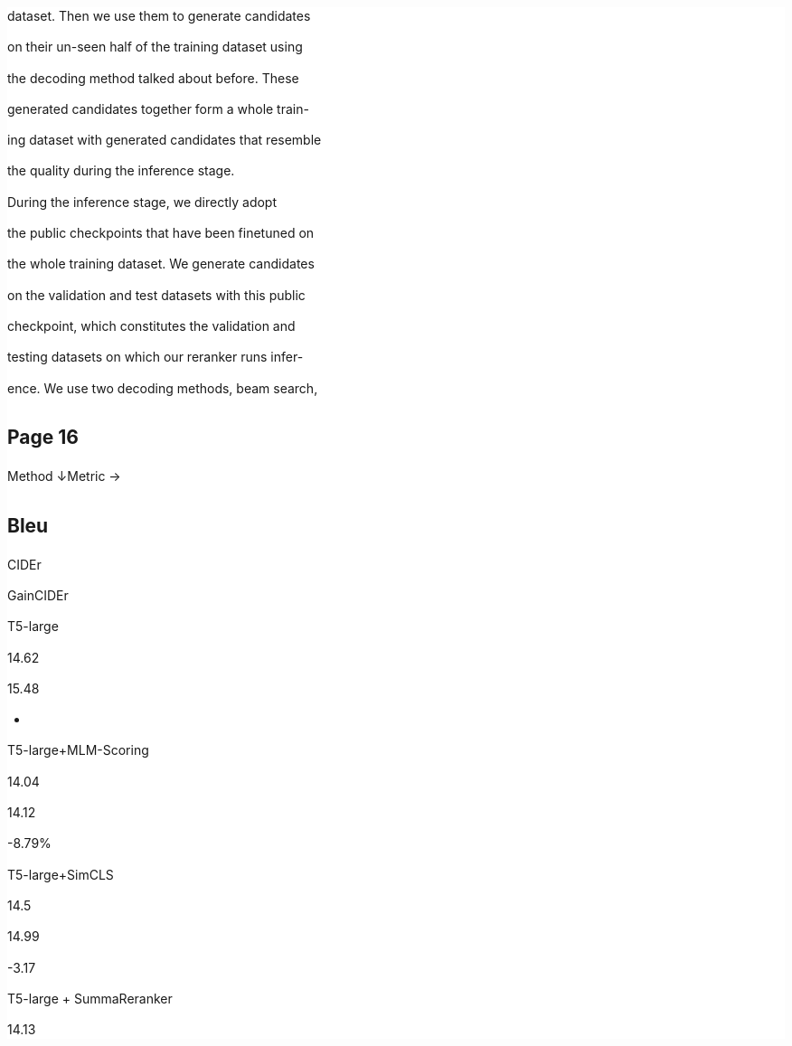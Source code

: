dataset. Then we use them to generate candidates

on their un-seen half of the training dataset using

the decoding method talked about before. These

generated candidates together form a whole train-

ing dataset with generated candidates that resemble

the quality during the inference stage.

During the inference stage, we directly adopt

the public checkpoints that have been finetuned on

the whole training dataset. We generate candidates

on the validation and test datasets with this public

checkpoint, which constitutes the validation and

testing datasets on which our reranker runs infer-

ence. We use two decoding methods, beam search,

## Page 16

Method ↓Metric →

## Bleu

CIDEr

GainCIDEr

T5-large

14.62

15.48

-

T5-large+MLM-Scoring

14.04

14.12

-8.79%

T5-large+SimCLS

14.5

14.99

-3.17

T5-large + SummaReranker

14.13

